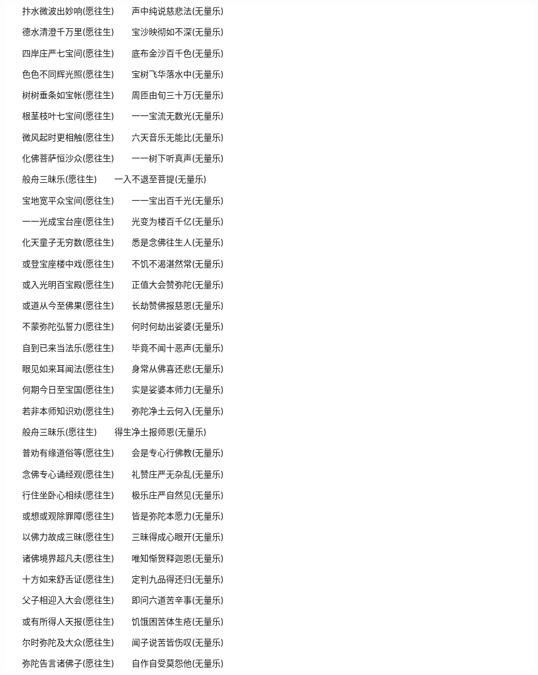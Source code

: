 　　抃水微波出妙响(愿往生)　　声中纯说慈悲法(无量乐)

　　德水清澄千万里(愿往生)　　宝沙映彻如不深(无量乐)

　　四岸庄严七宝间(愿往生)　　底布金沙百千色(无量乐)

　　色色不同辉光照(愿往生)　　宝树飞华落水中(无量乐)

　　树树垂条如宝帐(愿往生)　　周匝由旬三十万(无量乐)

　　根茎枝叶七宝间(愿往生)　　一一宝流无数光(无量乐)

　　微风起时更相触(愿往生)　　六天音乐无能比(无量乐)

　　化佛菩萨恒沙众(愿往生)　　一一树下听真声(无量乐)

 

　　般舟三昧乐(愿往生)　　一入不退至菩提(无量乐)

　　宝地宽平众宝间(愿往生)　　一一宝出百千光(无量乐)

　　一一光成宝台座(愿往生)　　光变为楼百千亿(无量乐)

　　化天童子无穷数(愿往生)　　悉是念佛往生人(无量乐)

　　或登宝座楼中戏(愿往生)　　不饥不渴湛然常(无量乐)

　　或入光明百宝殿(愿往生)　　正值大会赞弥陀(无量乐)

　　或道从今至佛果(愿往生)　　长劫赞佛报慈恩(无量乐)

　　不蒙弥陀弘誓力(愿往生)　　何时何劫出娑婆(无量乐)

　　自到已来当法乐(愿往生)　　毕竟不闻十恶声(无量乐)

　　眼见如来耳闻法(愿往生)　　身常从佛喜还悲(无量乐)

　　何期今日至宝国(愿往生)　　实是娑婆本师力(无量乐)

　　若非本师知识劝(愿往生)　　弥陀净土云何入(无量乐)

 

　　般舟三昧乐(愿往生)　　得生净土报师恩(无量乐)

　　普劝有缘道俗等(愿往生)　　会是专心行佛教(无量乐)

　　念佛专心诵经观(愿往生)　　礼赞庄严无杂乱(无量乐)

　　行住坐卧心相续(愿往生)　　极乐庄严自然见(无量乐)

　　或想或观除罪障(愿往生)　　皆是弥陀本愿力(无量乐)

　　以佛力故成三昧(愿往生)　　三昧得成心眼开(无量乐)

　　诸佛境界超凡夫(愿往生)　　唯知惭贺释迦恩(无量乐)

　　十方如来舒舌证(愿往生)　　定判九品得还归(无量乐)

　　父子相迎入大会(愿往生)　　即问六道苦辛事(无量乐)

　　或有所得人天报(愿往生)　　饥饿困苦体生疮(无量乐)

　　尔时弥陀及大众(愿往生)　　闻子说苦皆伤叹(无量乐)

　　弥陀告言诸佛子(愿往生)　　自作自受莫怨他(无量乐)
